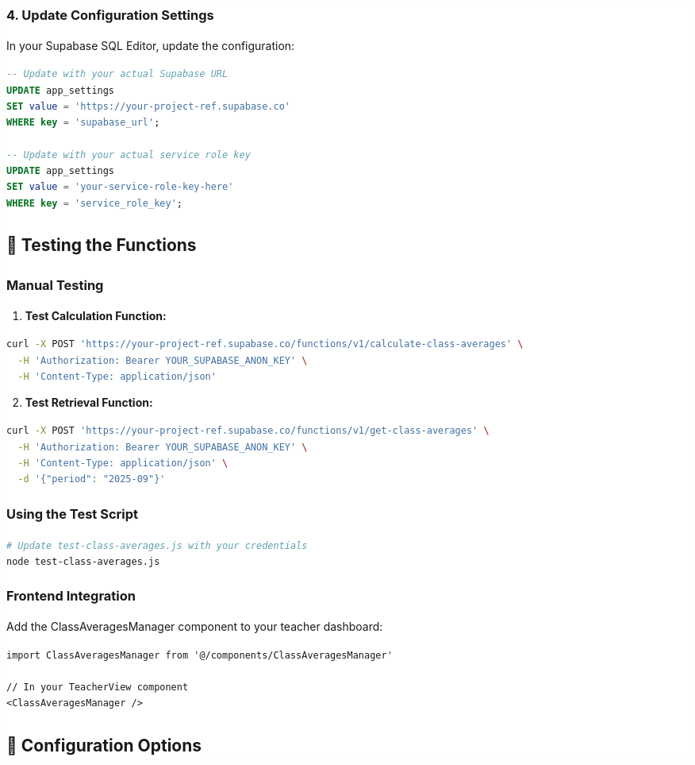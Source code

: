 ### 4. Update Configuration Settings

In your Supabase SQL Editor, update the configuration:

```sql
-- Update with your actual Supabase URL
UPDATE app_settings 
SET value = 'https://your-project-ref.supabase.co' 
WHERE key = 'supabase_url';

-- Update with your actual service role key
UPDATE app_settings 
SET value = 'your-service-role-key-here' 
WHERE key = 'service_role_key';
```

## 🧪 Testing the Functions

### Manual Testing

1. **Test Calculation Function:**
```bash
curl -X POST 'https://your-project-ref.supabase.co/functions/v1/calculate-class-averages' \
  -H 'Authorization: Bearer YOUR_SUPABASE_ANON_KEY' \
  -H 'Content-Type: application/json'
```

2. **Test Retrieval Function:**
```bash
curl -X POST 'https://your-project-ref.supabase.co/functions/v1/get-class-averages' \
  -H 'Authorization: Bearer YOUR_SUPABASE_ANON_KEY' \
  -H 'Content-Type: application/json' \
  -d '{"period": "2025-09"}'
```

### Using the Test Script

```bash
# Update test-class-averages.js with your credentials
node test-class-averages.js
```

### Frontend Integration

Add the ClassAveragesManager component to your teacher dashboard:

```tsx
import ClassAveragesManager from '@/components/ClassAveragesManager'

// In your TeacherView component
<ClassAveragesManager />
```

## 🔧 Configuration Options
